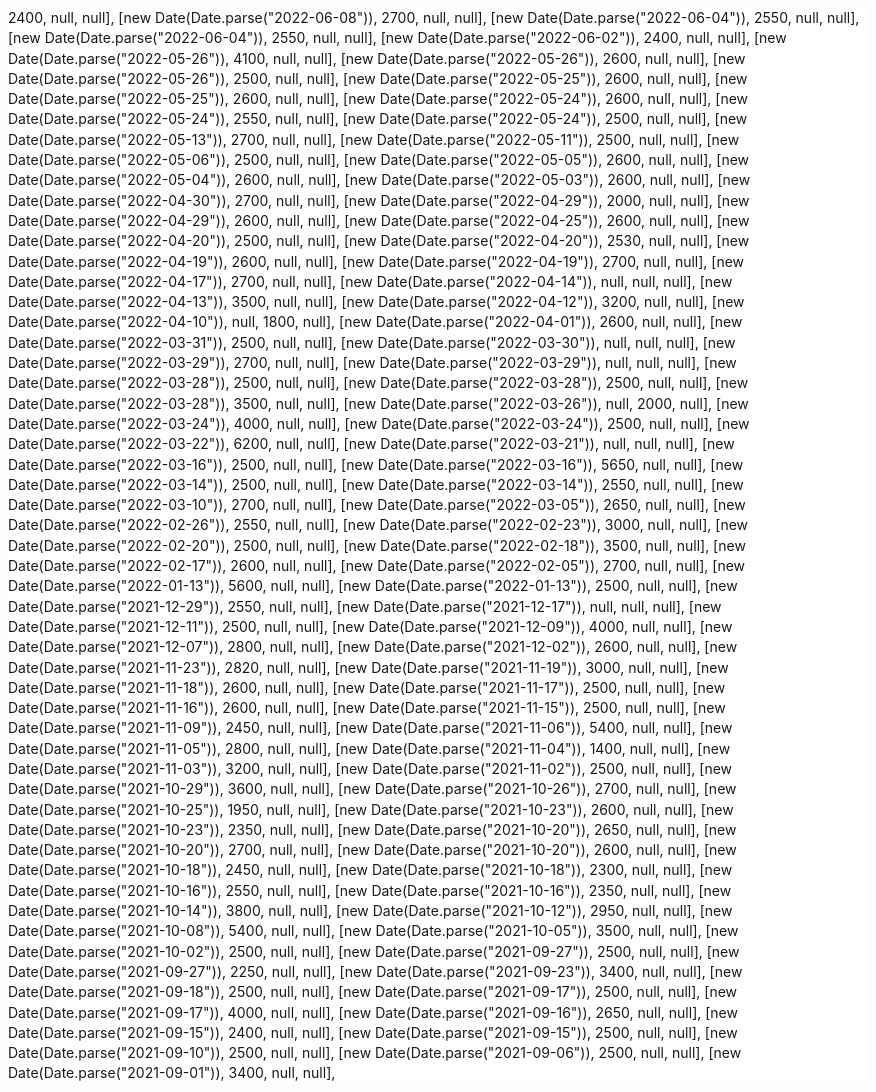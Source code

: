 2400, null, null], [new Date(Date.parse("2022-06-08")), 2700, null, null], [new Date(Date.parse("2022-06-04")), 2550, null, null], [new Date(Date.parse("2022-06-04")), 2550, null, null], [new Date(Date.parse("2022-06-02")), 2400, null, null], [new Date(Date.parse("2022-05-26")), 4100, null, null], [new Date(Date.parse("2022-05-26")), 2600, null, null], [new Date(Date.parse("2022-05-26")), 2500, null, null], [new Date(Date.parse("2022-05-25")), 2600, null, null], [new Date(Date.parse("2022-05-25")), 2600, null, null], [new Date(Date.parse("2022-05-24")), 2600, null, null], [new Date(Date.parse("2022-05-24")), 2550, null, null], [new Date(Date.parse("2022-05-24")), 2500, null, null], [new Date(Date.parse("2022-05-13")), 2700, null, null], [new Date(Date.parse("2022-05-11")), 2500, null, null], [new Date(Date.parse("2022-05-06")), 2500, null, null], [new Date(Date.parse("2022-05-05")), 2600, null, null], [new Date(Date.parse("2022-05-04")), 2600, null, null], [new Date(Date.parse("2022-05-03")), 2600, null, null], [new Date(Date.parse("2022-04-30")), 2700, null, null], [new Date(Date.parse("2022-04-29")), 2000, null, null], [new Date(Date.parse("2022-04-29")), 2600, null, null], [new Date(Date.parse("2022-04-25")), 2600, null, null], [new Date(Date.parse("2022-04-20")), 2500, null, null], [new Date(Date.parse("2022-04-20")), 2530, null, null], [new Date(Date.parse("2022-04-19")), 2600, null, null], [new Date(Date.parse("2022-04-19")), 2700, null, null], [new Date(Date.parse("2022-04-17")), 2700, null, null], [new Date(Date.parse("2022-04-14")), null, null, null], [new Date(Date.parse("2022-04-13")), 3500, null, null], [new Date(Date.parse("2022-04-12")), 3200, null, null], [new Date(Date.parse("2022-04-10")), null, 1800, null], [new Date(Date.parse("2022-04-01")), 2600, null, null], [new Date(Date.parse("2022-03-31")), 2500, null, null], [new Date(Date.parse("2022-03-30")), null, null, null], [new Date(Date.parse("2022-03-29")), 2700, null, null], [new Date(Date.parse("2022-03-29")), null, null, null], [new Date(Date.parse("2022-03-28")), 2500, null, null], [new Date(Date.parse("2022-03-28")), 2500, null, null], [new Date(Date.parse("2022-03-28")), 3500, null, null], [new Date(Date.parse("2022-03-26")), null, 2000, null], [new Date(Date.parse("2022-03-24")), 4000, null, null], [new Date(Date.parse("2022-03-24")), 2500, null, null], [new Date(Date.parse("2022-03-22")), 6200, null, null], [new Date(Date.parse("2022-03-21")), null, null, null], [new Date(Date.parse("2022-03-16")), 2500, null, null], [new Date(Date.parse("2022-03-16")), 5650, null, null], [new Date(Date.parse("2022-03-14")), 2500, null, null], [new Date(Date.parse("2022-03-14")), 2550, null, null], [new Date(Date.parse("2022-03-10")), 2700, null, null], [new Date(Date.parse("2022-03-05")), 2650, null, null], [new Date(Date.parse("2022-02-26")), 2550, null, null], [new Date(Date.parse("2022-02-23")), 3000, null, null], [new Date(Date.parse("2022-02-20")), 2500, null, null], [new Date(Date.parse("2022-02-18")), 3500, null, null], [new Date(Date.parse("2022-02-17")), 2600, null, null], [new Date(Date.parse("2022-02-05")), 2700, null, null], [new Date(Date.parse("2022-01-13")), 5600, null, null], [new Date(Date.parse("2022-01-13")), 2500, null, null], [new Date(Date.parse("2021-12-29")), 2550, null, null], [new Date(Date.parse("2021-12-17")), null, null, null], [new Date(Date.parse("2021-12-11")), 2500, null, null], [new Date(Date.parse("2021-12-09")), 4000, null, null], [new Date(Date.parse("2021-12-07")), 2800, null, null], [new Date(Date.parse("2021-12-02")), 2600, null, null], [new Date(Date.parse("2021-11-23")), 2820, null, null], [new Date(Date.parse("2021-11-19")), 3000, null, null], [new Date(Date.parse("2021-11-18")), 2600, null, null], [new Date(Date.parse("2021-11-17")), 2500, null, null], [new Date(Date.parse("2021-11-16")), 2600, null, null], [new Date(Date.parse("2021-11-15")), 2500, null, null], [new Date(Date.parse("2021-11-09")), 2450, null, null], [new Date(Date.parse("2021-11-06")), 5400, null, null], [new Date(Date.parse("2021-11-05")), 2800, null, null], [new Date(Date.parse("2021-11-04")), 1400, null, null], [new Date(Date.parse("2021-11-03")), 3200, null, null], [new Date(Date.parse("2021-11-02")), 2500, null, null], [new Date(Date.parse("2021-10-29")), 3600, null, null], [new Date(Date.parse("2021-10-26")), 2700, null, null], [new Date(Date.parse("2021-10-25")), 1950, null, null], [new Date(Date.parse("2021-10-23")), 2600, null, null], [new Date(Date.parse("2021-10-23")), 2350, null, null], [new Date(Date.parse("2021-10-20")), 2650, null, null], [new Date(Date.parse("2021-10-20")), 2700, null, null], [new Date(Date.parse("2021-10-20")), 2600, null, null], [new Date(Date.parse("2021-10-18")), 2450, null, null], [new Date(Date.parse("2021-10-18")), 2300, null, null], [new Date(Date.parse("2021-10-16")), 2550, null, null], [new Date(Date.parse("2021-10-16")), 2350, null, null], [new Date(Date.parse("2021-10-14")), 3800, null, null], [new Date(Date.parse("2021-10-12")), 2950, null, null], [new Date(Date.parse("2021-10-08")), 5400, null, null], [new Date(Date.parse("2021-10-05")), 3500, null, null], [new Date(Date.parse("2021-10-02")), 2500, null, null], [new Date(Date.parse("2021-09-27")), 2500, null, null], [new Date(Date.parse("2021-09-27")), 2250, null, null], [new Date(Date.parse("2021-09-23")), 3400, null, null], [new Date(Date.parse("2021-09-18")), 2500, null, null], [new Date(Date.parse("2021-09-17")), 2500, null, null], [new Date(Date.parse("2021-09-17")), 4000, null, null], [new Date(Date.parse("2021-09-16")), 2650, null, null], [new Date(Date.parse("2021-09-15")), 2400, null, null], [new Date(Date.parse("2021-09-15")), 2500, null, null], [new Date(Date.parse("2021-09-10")), 2500, null, null], [new Date(Date.parse("2021-09-06")), 2500, null, null], [new Date(Date.parse("2021-09-01")), 3400, null, null],